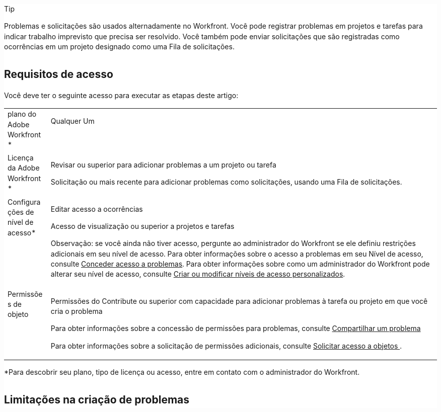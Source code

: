 >[!TIP]
>
>Problemas e solicitações são usados alternadamente no Workfront. Você pode registrar problemas em projetos e tarefas para indicar trabalho imprevisto que precisa ser resolvido. Você também pode enviar solicitações que são registradas como ocorrências em um projeto designado como uma Fila de solicitações.

## Requisitos de acesso

Você deve ter o seguinte acesso para executar as etapas deste artigo:

<table style="table-layout:auto"> 
 <col> 
 <col> 
 <tbody> 
  <tr> 
   <td role="rowheader">plano do Adobe Workfront*</td> 
   <td> <p>Qualquer Um</p> </td> 
  </tr> 
  <tr> 
   <td role="rowheader">Licença da Adobe Workfront*</td> 
   <td> <p>Revisar ou superior para adicionar problemas a um projeto ou tarefa</p> <p>Solicitação ou mais recente para adicionar problemas como solicitações, usando uma Fila de solicitações.</p> </td> 
  </tr> 
  <tr> 
   <td role="rowheader">Configurações de nível de acesso*</td> 
   <td> <p>Editar acesso a ocorrências</p> <p>Acesso de visualização ou superior a projetos e tarefas</p> <p>Observação: se você ainda não tiver acesso, pergunte ao administrador do Workfront se ele definiu restrições adicionais em seu nível de acesso. Para obter informações sobre o acesso a problemas em seu Nível de acesso, consulte <a href="../../../administration-and-setup/add-users/configure-and-grant-access/grant-access-issues.md" class="MCXref xref">Conceder acesso a problemas</a>. Para obter informações sobre como um administrador do Workfront pode alterar seu nível de acesso, consulte <a href="../../../administration-and-setup/add-users/configure-and-grant-access/create-modify-access-levels.md" class="MCXref xref">Criar ou modificar níveis de acesso personalizados</a>. </p> </td> 
  </tr> 
  <tr> 
   <td role="rowheader">Permissões de objeto</td> 
   <td> <p>Permissões do Contribute ou superior com capacidade para adicionar problemas à tarefa ou projeto em que você cria o problema</p> <p> Para obter informações sobre a concessão de permissões para problemas, consulte <a href="../../../workfront-basics/grant-and-request-access-to-objects/share-an-issue.md" class="MCXref xref">Compartilhar um problema </a></p> <p>Para obter informações sobre a solicitação de permissões adicionais, consulte <a href="../../../workfront-basics/grant-and-request-access-to-objects/request-access.md" class="MCXref xref">Solicitar acesso a objetos </a>.</p> </td> 
  </tr> 
 </tbody> 
</table>

&#42;Para descobrir seu plano, tipo de licença ou acesso, entre em contato com o administrador do Workfront.



## Limitações na criação de problemas
